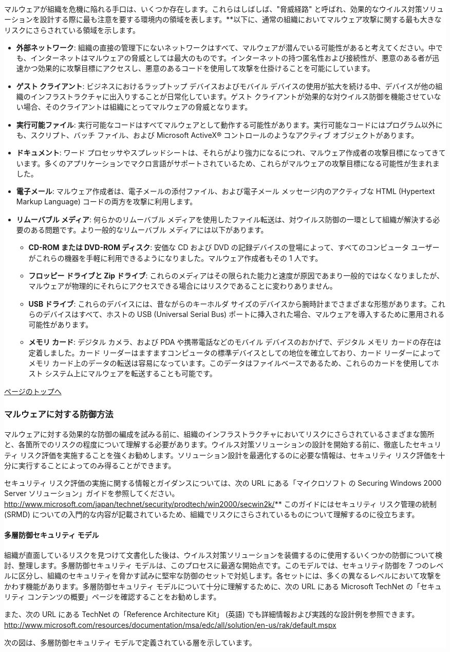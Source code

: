 マルウェアが組織を危機に陥れる手口は、いくつか存在します。これらはしばしば、"脅威経路" と呼ばれ、効果的なウイルス対策ソリューションを設計する際に最も注意を要する環境内の領域を表します。**以下に、通常の組織においてマルウェア攻撃に関する最も大きなリスクにさらされている領域を示します。

-   **外部ネットワーク**: 組織の直接の管理下にないネットワークはすべて、マルウェアが潜んでいる可能性があると考えてください。中でも、インターネットはマルウェアの脅威としては最大のものです。インターネットの持つ匿名性および接続性が、悪意のある者が迅速かつ効果的に攻撃目標にアクセスし、悪意のあるコードを使用して攻撃を仕掛けることを可能にしています。

-   **ゲスト クライアント**: ビジネスにおけるラップトップ デバイスおよびモバイル デバイスの使用が拡大を続ける中、デバイスが他の組織のインフラストラクチャに出入りすることが日常化しています。ゲスト クライアントが効果的な対ウイルス防御を機能させていない場合、そのクライアントは組織にとってマルウェアの脅威となります。

-   **実行可能ファイル**: 実行可能なコードはすべてマルウェアとして動作する可能性があります。実行可能なコードにはプログラム以外にも、スクリプト、バッチ ファイル、および Microsoft ActiveX® コントロールのようなアクティブ オブジェクトがあります。

-   **ドキュメント**: ワード プロセッサやスプレッドシートは、それらがより強力になるにつれ、マルウェア作成者の攻撃目標になってきています。多くのアプリケーションでマクロ言語がサポートされているため、これらがマルウェアの攻撃目標になる可能性が生まれました。

-   **電子メール**: マルウェア作成者は、電子メールの添付ファイル、および電子メール メッセージ内のアクティブな HTML (Hypertext Markup Language) コードの両方を攻撃に利用します。

-   **リムーバブル メディア**: 何らかのリムーバブル メディアを使用したファイル転送は、対ウイルス防御の一環として組織が解決する必要のある問題です。より一般的なリムーバブル メディアには以下があります。

    -   **CD-ROM または DVD-ROM ディスク**: 安価な CD および DVD の記録デバイスの登場によって、すべてのコンピュータ ユーザーがこれらの機器を手軽に利用できるようになりました。マルウェア作成者もその 1 人です。

    -   **フロッピー ドライブと Zip ドライブ**: これらのメディアはその限られた能力と速度が原因であまり一般的ではなくなりましたが、マルウェアが物理的にそれらにアクセスできる場合にはリスクであることに変わりありません。

    -   **USB ドライブ**: これらのデバイスには、昔ながらのキーホルダ サイズのデバイスから腕時計までさまざまな形態があります。これらのデバイスはすべて、ホストの USB (Universal Serial Bus) ポートに挿入された場合、マルウェアを導入するために悪用される可能性があります。

    -   **メモリ カード**: デジタル カメラ、および PDA や携帯電話などのモバイル デバイスのおかげで、デジタル メモリ カードの存在は定着しました。カード リーダーはますますコンピュータの標準デバイスとしての地位を確立しており、カード リーダーによってメモリ カード上のデータの転送は容易になっています。このデータはファイルベースであるため、これらのカードを使用してホスト システム上にマルウェアを転送することも可能です。

[](#mainsection)[ページのトップへ](#mainsection)

### マルウェアに対する防御方法

マルウェアに対する効果的な防御の編成を試みる前に、組織のインフラストラクチャにおいてリスクにさらされているさまざまな箇所と、各箇所でのリスクの程度について理解する必要があります。ウイルス対策ソリューションの設計を開始する前に、徹底したセキュリティ リスク評価を実施することを強くお勧めします。ソリューション設計を最適化するのに必要な情報は、セキュリティ リスク評価を十分に実行することによってのみ得ることができます。

セキュリティ リスク評価の実施に関する情報とガイダンスについては、次の URL にある「マイクロソフト の Securing Windows 2000 Server ソリューション」ガイドを参照してください。
<http://www.microsoft.com/japan/technet/security/prodtech/win2000/secwin2k/>**
このガイドにはセキュリティ リスク管理の統制 (SRMD) についての入門的な内容が記載されているため、組織でリスクにさらされているものについて理解するのに役立ちます。

#### 多層防御セキュリティ モデル

組織が直面しているリスクを見つけて文書化した後は、ウイルス対策ソリューションを装備するのに使用するいくつかの防御について検討、整理します。多層防御セキュリティ モデルは、このプロセスに最適な開始点です。このモデルでは、セキュリティ防御を 7 つのレベルに区分し、組織のセキュリティを脅かす試みに堅牢な防御のセットで対処します。各セットには、多くの異なるレベルにおいて攻撃をかわす機能があります。多層防御セキュリティ モデルについて十分に理解するために、次の URL にある Microsoft TechNet の「セキュリティ コンテンツの概要」ページを確認することをお勧めします。

また、次の URL にある TechNet の「Reference Architecture Kit」 (英語) でも詳細情報および実践的な設計例を参照できます。
<http://www.microsoft.com/resources/documentation/msa/edc/all/solution/en-us/rak/default.mspx>

次の図は、多層防御セキュリティ モデルで定義されている層を示しています。
